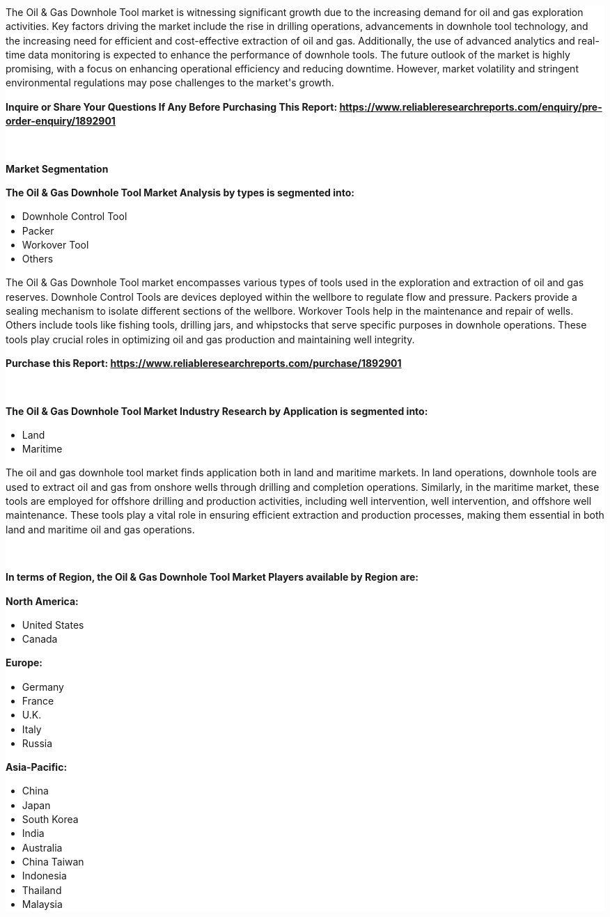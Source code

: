 <p><p>The Oil & Gas Downhole Tool market is witnessing significant growth due to the increasing demand for oil and gas exploration activities. Key factors driving the market include the rise in drilling operations, advancements in downhole tool technology, and the increasing need for efficient and cost-effective extraction of oil and gas. Additionally, the use of advanced analytics and real-time data monitoring is expected to enhance the performance of downhole tools. The future outlook of the market is highly promising, with a focus on enhancing operational efficiency and reducing downtime. However, market volatility and stringent environmental regulations may pose challenges to the market's growth.</p></p>
<p><strong>Inquire or Share Your Questions If Any Before Purchasing This Report: <a href="https://www.reliableresearchreports.com/enquiry/pre-order-enquiry/1892901">https://www.reliableresearchreports.com/enquiry/pre-order-enquiry/1892901</a></strong></p>
<p>&nbsp;</p>
<p><strong>Market Segmentation</strong></p>
<p><strong>The Oil & Gas Downhole Tool Market Analysis by types is segmented into:</strong></p>
<p><ul><li>Downhole Control Tool</li><li>Packer</li><li>Workover Tool</li><li>Others</li></ul></p>
<p><p>The Oil & Gas Downhole Tool market encompasses various types of tools used in the exploration and extraction of oil and gas reserves. Downhole Control Tools are devices deployed within the wellbore to regulate flow and pressure. Packers provide a sealing mechanism to isolate different sections of the wellbore. Workover Tools help in the maintenance and repair of wells. Others include tools like fishing tools, drilling jars, and whipstocks that serve specific purposes in downhole operations. These tools play crucial roles in optimizing oil and gas production and maintaining well integrity.</p></p>
<p><strong>Purchase this Report:&nbsp;<a href="https://www.reliableresearchreports.com/purchase/1892901">https://www.reliableresearchreports.com/purchase/1892901</a></strong></p>
<p>&nbsp;</p>
<p><strong>The Oil & Gas Downhole Tool Market Industry Research by Application is segmented into:</strong></p>
<p><ul><li>Land</li><li>Maritime</li></ul></p>
<p><p>The oil and gas downhole tool market finds application both in land and maritime markets. In land operations, downhole tools are used to extract oil and gas from onshore wells through drilling and completion operations. Similarly, in the maritime market, these tools are employed for offshore drilling and production activities, including well intervention, well intervention, and offshore well maintenance. These tools play a vital role in ensuring efficient extraction and production processes, making them essential in both land and maritime oil and gas operations.</p></p>
<p>&nbsp;</p>
<p><strong>In terms of Region, the Oil & Gas Downhole Tool Market Players available by Region are:</strong></p>
<p>
    <p> <strong> North America: </strong>
        <ul>
            <li>United States</li>
            <li>Canada</li>
        </ul>
        </p> 
    <p> <strong> Europe: </strong>
        <ul>
            <li>Germany</li>
            <li>France</li>
            <li>U.K.</li>
            <li>Italy</li>
            <li>Russia</li>
        </ul>
        </p> 
    <p> <strong> Asia-Pacific: </strong>
        <ul>
            <li>China</li>
            <li>Japan</li>
            <li>South Korea</li>
            <li>India</li>
            <li>Australia</li>
            <li>China Taiwan</li>
            <li>Indonesia</li>
            <li>Thailand</li>
            <li>Malaysia</li>